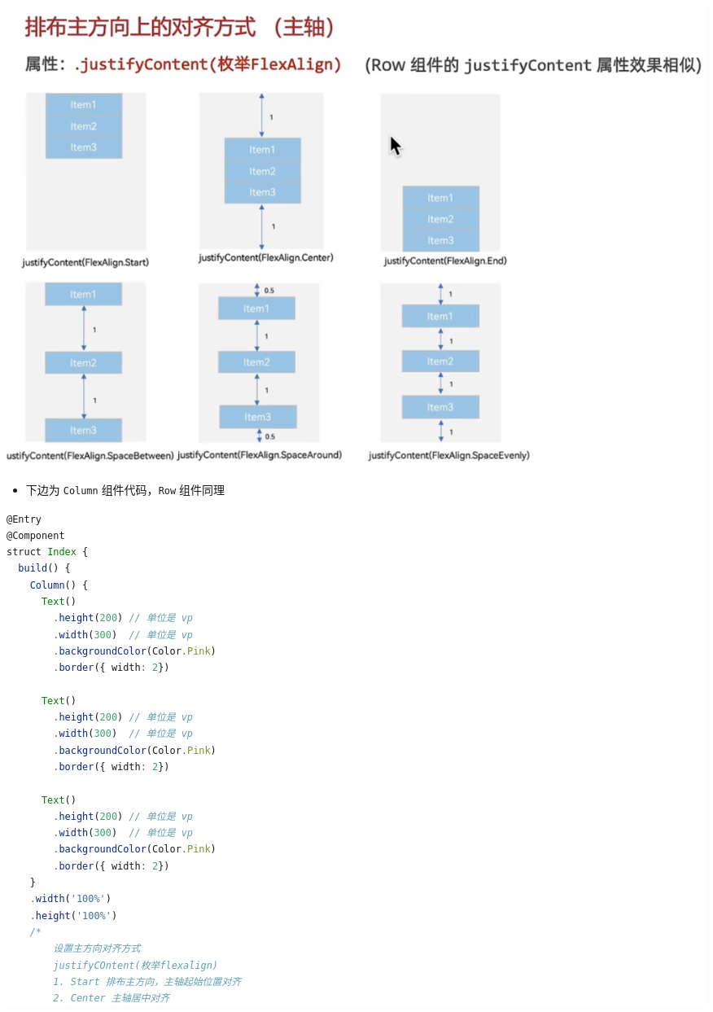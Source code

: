 
![image](/assets/harmony/justify.png)

* 下边为 `Column` 组件代码，`Row` 组件同理

```typescript
@Entry
@Component
struct Index {
  build() {
    Column() {
      Text()
        .height(200) // 单位是 vp
        .width(300)  // 单位是 vp
        .backgroundColor(Color.Pink)
        .border({ width: 2})

      Text()
        .height(200) // 单位是 vp
        .width(300)  // 单位是 vp
        .backgroundColor(Color.Pink)
        .border({ width: 2})

      Text()
        .height(200) // 单位是 vp
        .width(300)  // 单位是 vp
        .backgroundColor(Color.Pink)
        .border({ width: 2})
    }
    .width('100%')
    .height('100%')
    /*
        设置主方向对齐方式
        justifyCOntent(枚举flexalign)
        1. Start 排布主方向，主轴起始位置对齐
        2. Center 主轴居中对齐
```